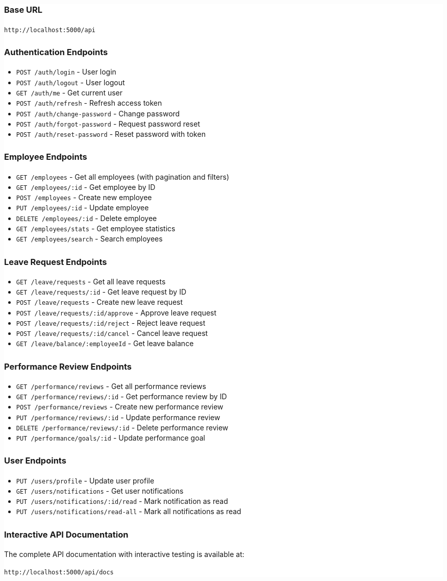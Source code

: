 ### Base URL
```
http://localhost:5000/api
```

### Authentication Endpoints
- `POST /auth/login` - User login
- `POST /auth/logout` - User logout
- `GET /auth/me` - Get current user
- `POST /auth/refresh` - Refresh access token
- `POST /auth/change-password` - Change password
- `POST /auth/forgot-password` - Request password reset
- `POST /auth/reset-password` - Reset password with token

### Employee Endpoints
- `GET /employees` - Get all employees (with pagination and filters)
- `GET /employees/:id` - Get employee by ID
- `POST /employees` - Create new employee
- `PUT /employees/:id` - Update employee
- `DELETE /employees/:id` - Delete employee
- `GET /employees/stats` - Get employee statistics
- `GET /employees/search` - Search employees

### Leave Request Endpoints
- `GET /leave/requests` - Get all leave requests
- `GET /leave/requests/:id` - Get leave request by ID
- `POST /leave/requests` - Create new leave request
- `POST /leave/requests/:id/approve` - Approve leave request
- `POST /leave/requests/:id/reject` - Reject leave request
- `POST /leave/requests/:id/cancel` - Cancel leave request
- `GET /leave/balance/:employeeId` - Get leave balance

### Performance Review Endpoints
- `GET /performance/reviews` - Get all performance reviews
- `GET /performance/reviews/:id` - Get performance review by ID
- `POST /performance/reviews` - Create new performance review
- `PUT /performance/reviews/:id` - Update performance review
- `DELETE /performance/reviews/:id` - Delete performance review
- `PUT /performance/goals/:id` - Update performance goal

### User Endpoints
- `PUT /users/profile` - Update user profile
- `GET /users/notifications` - Get user notifications
- `PUT /users/notifications/:id/read` - Mark notification as read
- `PUT /users/notifications/read-all` - Mark all notifications as read

### Interactive API Documentation
The complete API documentation with interactive testing is available at:
```
http://localhost:5000/api/docs
```
